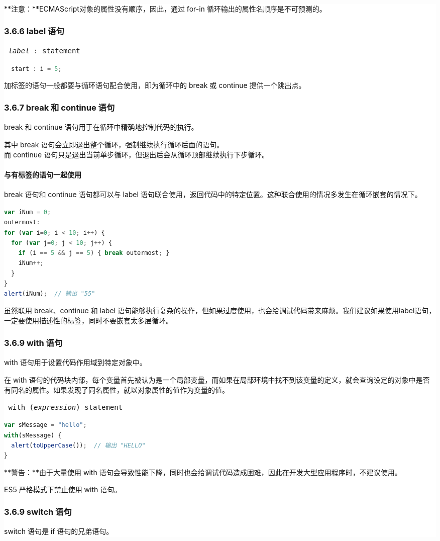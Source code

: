 **注意：**ECMAScript对象的属性没有顺序，因此，通过 for-in 循环输出的属性名顺序是不可预测的。

### 3.6.6 label 语句
<pre> <i>label</i> : statement</pre>

```js
  start : i = 5;
```

加标签的语句一般都要与循环语句配合使用，即为循环中的 break 或 continue 提供一个跳出点。

### 3.6.7 break 和 continue 语句
break 和 continue 语句用于在循环中精确地控制代码的执行。

其中 break 语句会立即退出整个循环，强制继续执行循环后面的语句。  
而 continue 语句只是退出当前单步循环，但退出后会从循环顶部继续执行下步循环。

#### 与有标签的语句一起使用
break 语句和 continue 语句都可以与 label 语句联合使用，返回代码中的特定位置。这种联合使用的情况多发生在循环嵌套的情况下。

```js
var iNum = 0;
outermost:
for (var i=0; i < 10; i++) {
  for (var j=0; j < 10; j++) {
    if (i == 5 && j == 5) { break outermost; }
    iNum++;
  }
}
alert(iNum);  // 输出 "55"
```

虽然联用 break、continue 和 label 语句能够执行复杂的操作，但如果过度使用，也会给调试代码带来麻烦。我们建议如果使用label语句，一定要使用描述性的标签，同时不要嵌套太多层循环。

### 3.6.9 with 语句

with 语句用于设置代码作用域到特定对象中。

在 with 语句的代码块内部，每个变量首先被认为是一个局部变量，而如果在局部环境中找不到该变量的定义，就会查询设定的对象中是否有同名的属性。如果发现了同名属性，就以对象属性的值作为变量的值。

<pre> with (<i>expression</i>) statement</pre>

```js
var sMessage = "hello";
with(sMessage) {
  alert(toUpperCase());  // 输出 "HELLO"
}
```

**警告：**由于大量使用 with 语句会导致性能下降，同时也会给调试代码造成困难，因此在开发大型应用程序时，不建议使用。

ES5 严格模式下禁止使用 with 语句。

### 3.6.9 switch 语句

switch 语句是 if 语句的兄弟语句。
